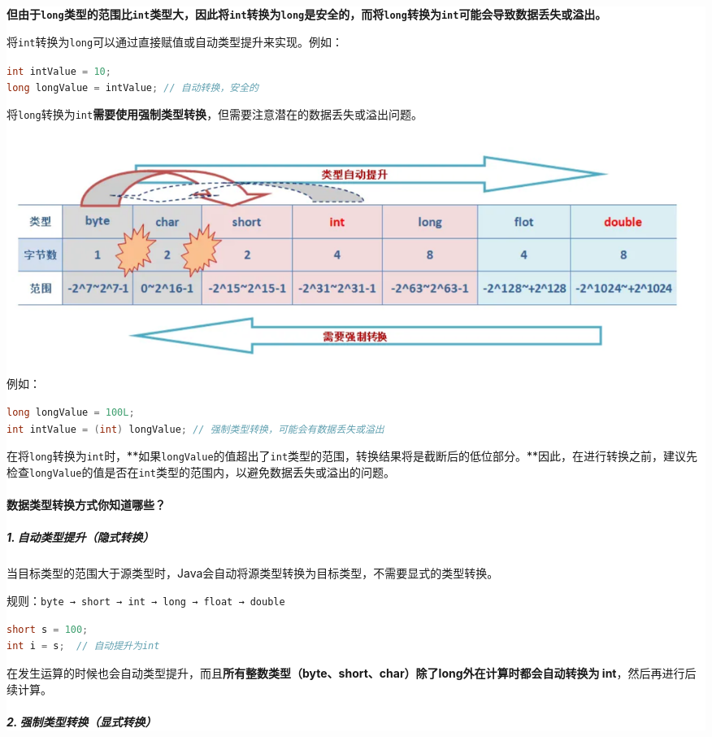 **但由于`long`类型的范围比`int`类型大，因此将`int`转换为`long`是安全的，而将`long`转换为`int`可能会导致数据丢失或溢出。**

将`int`转换为`long`可以通过直接赋值或自动类型提升来实现。例如：

```java
int intValue = 10;
long longValue = intValue; // 自动转换，安全的
```



将`long`转换为`int`**需要使用强制类型转换**，但需要注意潜在的数据丢失或溢出问题。

![image-20240726003850183](文档图片/image-20240726003850183.png)

例如：

```java
long longValue = 100L;
int intValue = (int) longValue; // 强制类型转换，可能会有数据丢失或溢出
```

在将`long`转换为`int`时，**如果`longValue`的值超出了`int`类型的范围，转换结果将是截断后的低位部分。**因此，在进行转换之前，建议先检查`longValue`的值是否在`int`类型的范围内，以避免数据丢失或溢出的问题。



#### 数据类型转换方式你知道哪些？

##### 1. 自动类型提升（隐式转换）

当目标类型的范围大于源类型时，Java会自动将源类型转换为目标类型，不需要显式的类型转换。

规则：`byte → short → int → long → float → double`

```java
short s = 100;
int i = s;  // 自动提升为int
```

在发生运算的时候也会自动类型提升，而且**所有整数类型（byte、short、char）除了long外在计算时都会自动转换为 int**，然后再进行后续计算。



##### 2. 强制类型转换（显式转换）
